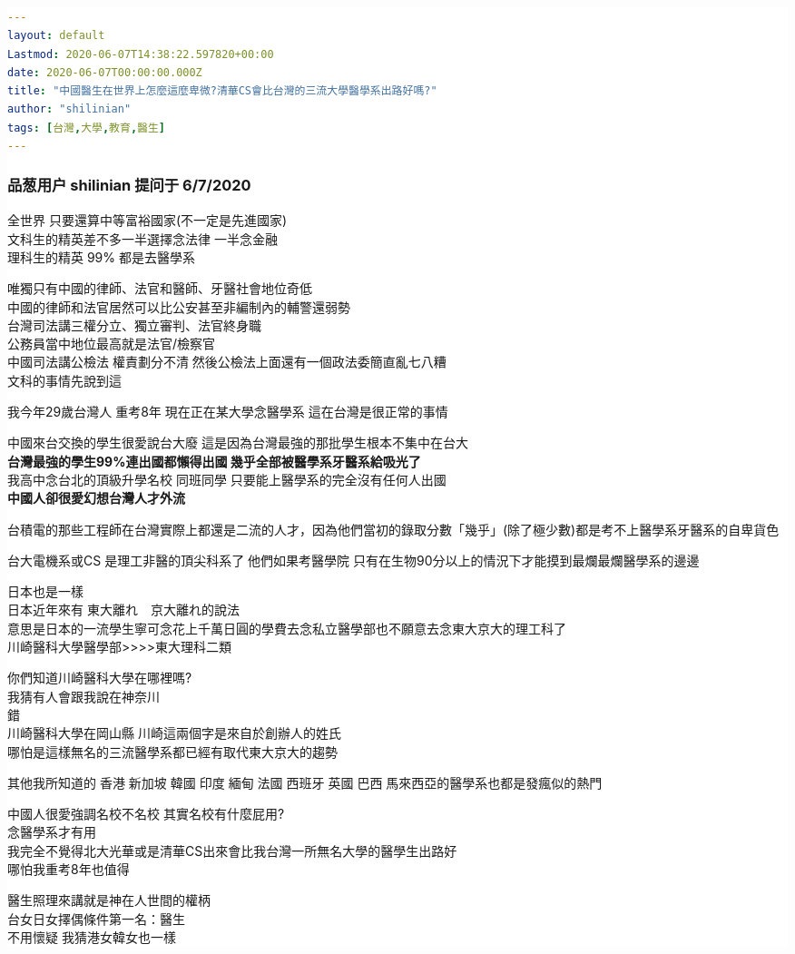 ```yaml
---
layout: default
Lastmod: 2020-06-07T14:38:22.597820+00:00
date: 2020-06-07T00:00:00.000Z
title: "中國醫生在世界上怎麼這麼卑微?清華CS會比台灣的三流大學醫學系出路好嗎?"
author: "shilinian"
tags: [台灣,大學,教育,醫生]
---
```



### 品葱用户 **shilinian** 提问于 6/7/2020
    
全世界 只要還算中等富裕國家(不一定是先進國家)  
文科生的精英差不多一半選擇念法律 一半念金融  
理科生的精英 99% 都是去醫學系  
  
唯獨只有中國的律師、法官和醫師、牙醫社會地位奇低  
中國的律師和法官居然可以比公安甚至非編制內的輔警還弱勢  
台灣司法講三權分立、獨立審判、法官終身職  
公務員當中地位最高就是法官/檢察官  
中國司法講公檢法 權責劃分不清 然後公檢法上面還有一個政法委簡直亂七八糟  
文科的事情先說到這  
  
  
我今年29歲台灣人 重考8年 現在正在某大學念醫學系 這在台灣是很正常的事情  
  
中國來台交換的學生很愛說台大廢 這是因為台灣最強的那批學生根本不集中在台大  
**台灣最強的學生99%連出國都懶得出國 幾乎全部被醫學系牙醫系給吸光了**  
我高中念台北的頂級升學名校 同班同學 只要能上醫學系的完全沒有任何人出國  
**中國人卻很愛幻想台灣人才外流**  
  
台積電的那些工程師在台灣實際上都還是二流的人才，因為他們當初的錄取分數「幾乎」(除了極少數)都是考不上醫學系牙醫系的自卑貨色  
  
台大電機系或CS 是理工非醫的頂尖科系了 他們如果考醫學院 只有在生物90分以上的情況下才能摸到最爛最爛醫學系的邊邊  
  
日本也是一樣  
日本近年來有 東大離れ　京大離れ的說法  
意思是日本的一流學生寧可念花上千萬日圓的學費去念私立醫學部也不願意去念東大京大的理工科了  
川崎醫科大學醫學部>>>>東大理科二類  
  
你們知道川崎醫科大學在哪裡嗎?  
我猜有人會跟我說在神奈川  
錯  
川崎醫科大學在岡山縣 川崎這兩個字是來自於創辦人的姓氏  
哪怕是這樣無名的三流醫學系都已經有取代東大京大的趨勢  
  
其他我所知道的 香港 新加坡 韓國 印度 緬甸 法國 西班牙 英國 巴西 馬來西亞的醫學系也都是發瘋似的熱門  
  
中國人很愛強調名校不名校 其實名校有什麼屁用?  
念醫學系才有用  
我完全不覺得北大光華或是清華CS出來會比我台灣一所無名大學的醫學生出路好  
哪怕我重考8年也值得  
  
醫生照理來講就是神在人世間的權柄  
台女日女擇偶條件第一名：醫生  
不用懷疑 我猜港女韓女也一樣  
  